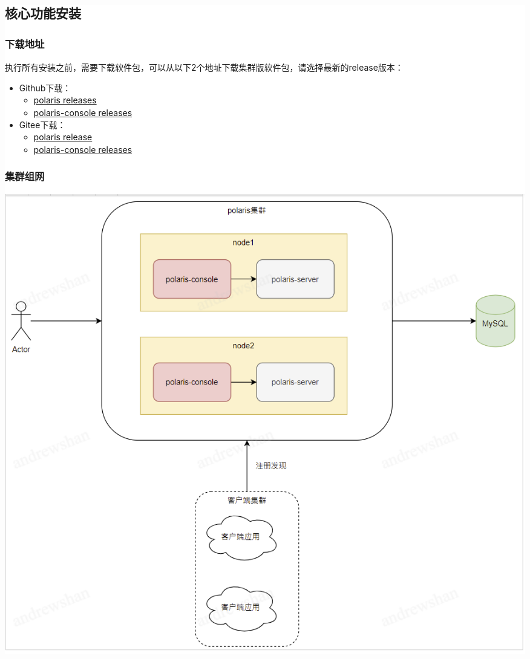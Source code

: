 ## 核心功能安装

### 下载地址

执行所有安装之前，需要下载软件包，可以从以下2个地址下载集群版软件包，请选择最新的release版本：

- Github下载：
  - [polaris releases](https://github.com/polarismesh/polaris/releases)
  - [polaris-console releases](https://github.com/polarismesh/polaris-console/releases)
- Gitee下载：
  - [polaris release](https://gitee.com/polarismesh/polaris/releases)
  - [polaris-console releases](https://gitee.com/polarismesh/polaris-console/releases)

### 集群组网

![核心组网](图片/安装集群版/核心组网.png)
